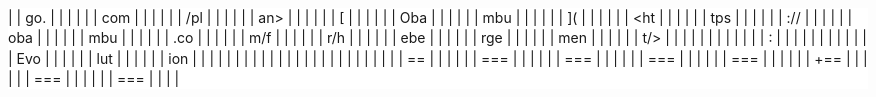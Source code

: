 |      | go. |        |      |                                      |
|      | com |        |      |                                      |
|      | /pl |        |      |                                      |
|      | an> |        |      |                                      |
|      |  \[ |        |      |                                      |
|      | Oba |        |      |                                      |
|      | mbu |        |      |                                      |
|      | \]( |        |      |                                      |
|      | <ht |        |      |                                      |
|      | tps |        |      |                                      |
|      | :// |        |      |                                      |
|      | oba |        |      |                                      |
|      | mbu |        |      |                                      |
|      | .co |        |      |                                      |
|      | m/f |        |      |                                      |
|      | r/h |        |      |                                      |
|      | ebe |        |      |                                      |
|      | rge |        |      |                                      |
|      | men |        |      |                                      |
|      | t/> |        |      |                                      |
|      |     |        |      |                                      |
|      | :   |        |      |                                      |
|      |     |        |      |                                      |
|      | Evo |        |      |                                      |
|      | lut |        |      |                                      |
|      | ion |        |      |                                      |
|      |     |        |      |                                      |
|      |  \| |        |      |                                      |
|      |     |        |      |                                      |
|      | ==  |        |      |                                      |
|      | === |        |      |                                      |
|      | === |        |      |                                      |
|      | === |        |      |                                      |
|      | === |        |      |                                      |
|      | +== |        |      |                                      |
|      | === |        |      |                                      |
|      | === |        |      |                                      |